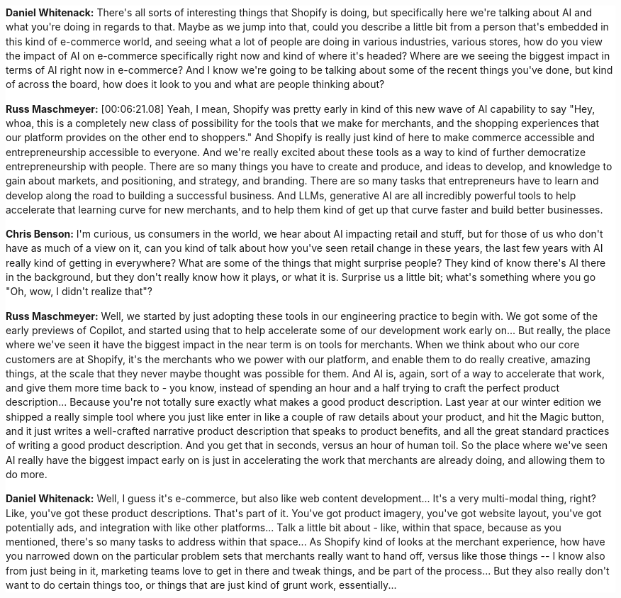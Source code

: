 **Daniel Whitenack:** There's all sorts of interesting things that Shopify is doing, but specifically here we're talking about AI and what you're doing in regards to that. Maybe as we jump into that, could you describe a little bit from a person that's embedded in this kind of e-commerce world, and seeing what a lot of people are doing in various industries, various stores, how do you view the impact of AI on e-commerce specifically right now and kind of where it's headed? Where are we seeing the biggest impact in terms of AI right now in e-commerce? And I know we're going to be talking about some of the recent things you've done, but kind of across the board, how does it look to you and what are people thinking about?

**Russ Maschmeyer:** \[00:06:21.08\] Yeah, I mean, Shopify was pretty early in kind of this new wave of AI capability to say "Hey, whoa, this is a completely new class of possibility for the tools that we make for merchants, and the shopping experiences that our platform provides on the other end to shoppers." And Shopify is really just kind of here to make commerce accessible and entrepreneurship accessible to everyone. And we're really excited about these tools as a way to kind of further democratize entrepreneurship with people. There are so many things you have to create and produce, and ideas to develop, and knowledge to gain about markets, and positioning, and strategy, and branding. There are so many tasks that entrepreneurs have to learn and develop along the road to building a successful business. And LLMs, generative AI are all incredibly powerful tools to help accelerate that learning curve for new merchants, and to help them kind of get up that curve faster and build better businesses.

**Chris Benson:** I'm curious, us consumers in the world, we hear about AI impacting retail and stuff, but for those of us who don't have as much of a view on it, can you kind of talk about how you've seen retail change in these years, the last few years with AI really kind of getting in everywhere? What are some of the things that might surprise people? They kind of know there's AI there in the background, but they don't really know how it plays, or what it is. Surprise us a little bit; what's something where you go "Oh, wow, I didn't realize that"?

**Russ Maschmeyer:** Well, we started by just adopting these tools in our engineering practice to begin with. We got some of the early previews of Copilot, and started using that to help accelerate some of our development work early on... But really, the place where we've seen it have the biggest impact in the near term is on tools for merchants. When we think about who our core customers are at Shopify, it's the merchants who we power with our platform, and enable them to do really creative, amazing things, at the scale that they never maybe thought was possible for them. And AI is, again, sort of a way to accelerate that work, and give them more time back to - you know, instead of spending an hour and a half trying to craft the perfect product description... Because you're not totally sure exactly what makes a good product description. Last year at our winter edition we shipped a really simple tool where you just like enter in like a couple of raw details about your product, and hit the Magic button, and it just writes a well-crafted narrative product description that speaks to product benefits, and all the great standard practices of writing a good product description. And you get that in seconds, versus an hour of human toil. So the place where we've seen AI really have the biggest impact early on is just in accelerating the work that merchants are already doing, and allowing them to do more.

**Daniel Whitenack:** Well, I guess it's e-commerce, but also like web content development... It's a very multi-modal thing, right? Like, you've got these product descriptions. That's part of it. You've got product imagery, you've got website layout, you've got potentially ads, and integration with like other platforms... Talk a little bit about - like, within that space, because as you mentioned, there's so many tasks to address within that space... As Shopify kind of looks at the merchant experience, how have you narrowed down on the particular problem sets that merchants really want to hand off, versus like those things -- I know also from just being in it, marketing teams love to get in there and tweak things, and be part of the process... But they also really don't want to do certain things too, or things that are just kind of grunt work, essentially...
